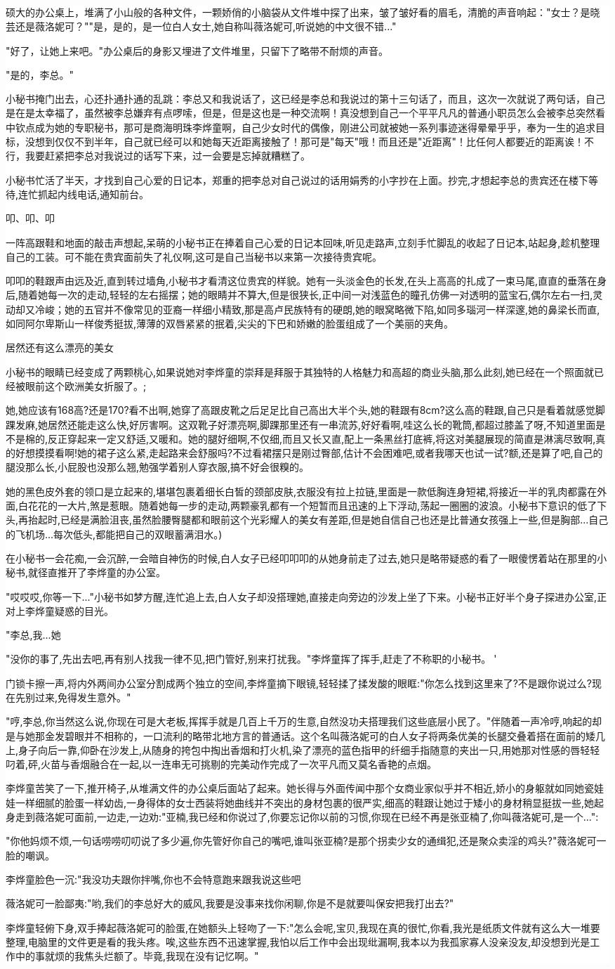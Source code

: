 硕大的办公桌上，堆满了小山般的各种文件，一颗娇俏的小脑袋从文件堆中探了出来，皱了皱好看的眉毛，清脆的声音响起："女士？是晓芸还是薇洛妮可？""是，是的，是一位白人女士,她自称叫薇洛妮可,听说她的中文很不错..."

"好了，让她上来吧。"办公桌后的身影又埋进了文件堆里，只留下了略带不耐烦的声音。

"是的，李总。"

小秘书掩门出去，心还扑通扑通的乱跳：李总又和我说话了，这已经是李总和我说过的第十三句话了，而且，这次一次就说了两句话，自己是在是太幸福了，虽然被李总嫌弃有点啰嗦，但是，但是这也是一种交流啊！真没想到自己一个平平凡凡的普通小职员怎么会被李总突然看中钦点成为她的专职秘书，那可是商海明珠李烨童啊，自己少女时代的偶像，刚进公司就被她一系列事迹迷得晕晕乎乎，奉为一生的追求目标，没想到仅仅不到半年，自己就已经可以和她每天近距离接触了！那可是"每天"哦！而且还是"近距离"！比任何人都要近的距离诶！不行，我要赶紧把李总对我说过的话写下来，过一会要是忘掉就糟糕了。

小秘书忙活了半天，才找到自己心爱的日记本，郑重的把李总对自己说过的话用娟秀的小字抄在上面。抄完,才想起李总的贵宾还在楼下等待,连忙抓起内线电话,通知前台。

叩、叩、叩

一阵高跟鞋和地面的敲击声想起,呆萌的小秘书正在捧着自己心爱的日记本回味,听见走路声,立刻手忙脚乱的收起了日记本,站起身,趁机整理自己的工装。可不能在贵宾面前失了礼仪啊,这可是自己当秘书以来第一次接待贵宾呢。

叩叩的鞋跟声由远及近,直到转过墙角,小秘书才看清这位贵宾的样貌。她有一头淡金色的长发,在头上高高的扎成了一束马尾,直直的垂落在身后,随着她每一次的走动,轻轻的左右摇摆；她的眼睛并不算大,但是很狭长,正中间一对浅蓝色的瞳孔仿佛一对透明的蓝宝石,偶尔左右一扫,灵动却又冷峻；她的五官并不像常见的亚裔一样细小精致,那是高卢民族特有的硬朗,她的眼窝略微下陷,如同多瑙河一样深邃,她的鼻梁长而直,如同阿尔卑斯山一样俊秀挺拔,薄薄的双唇紧紧的抿着,尖尖的下巴和娇嫩的脸蛋组成了一个美丽的夹角。

居然还有这么漂亮的美女

小秘书的眼睛已经变成了两颗桃心,如果说她对李烨童的崇拜是拜服于其独特的人格魅力和高超的商业头脑,那么此刻,她已经在一个照面就已经被眼前这个欧洲美女折服了。;

她,她应该有168高?还是170?看不出啊,她穿了高跟皮靴之后足足比自己高出大半个头,她的鞋跟有8cm?这么高的鞋跟,自己只是看着就感觉脚踝发麻,她居然还能走这么快,好厉害啊。这双靴子好漂亮啊,脚踝那里还有一串流苏,好好看啊,哇这么长的靴筒,都超过膝盖了呀,不知道里面是不是棉的,反正穿起来一定又舒适,又暖和。她的腿好细啊,不仅细,而且又长又直,配上一条黑丝打底裤,将这对美腿展现的简直是淋漓尽致啊,真的好想摸摸看啊!她的裙子这么紧,走起路来会舒服吗?不过看裙摆只是刚过臀部,估计不会困难吧,或者我哪天也试一试?额,还是算了吧,自己的腿没那么长,小屁股也没那么翘,勉强学着别人穿衣服,搞不好会很糗的。

她的黑色皮外套的领口是立起来的,堪堪包裹着细长白皙的颈部皮肤,衣服没有拉上拉链,里面是一款低胸连身短裙,将接近一半的乳肉都露在外面,白花花的一大片,煞是惹眼。随着她每一步的走动,两颗豪乳都有一个短暂而且迅速的上下浮动,荡起一圈圈的波浪。小秘书下意识的低了下头,再抬起时,已经是满脸沮丧,虽然脸腰臀腿都和眼前这个光彩耀人的美女有差距,但是她自信自己也还是比普通女孩强上一些,但是胸部...自己的飞机场...每次低头,都能把自己的双眼蓄满泪水。)

在小秘书一会花痴,一会沉醉,一会暗自神伤的时候,白人女子已经叩叩叩的从她身前走了过去,她只是略带疑惑的看了一眼傻愣着站在那里的小秘书,就径直推开了李烨童的办公室。

"哎哎哎,你等一下..."小秘书如梦方醒,连忙追上去,白人女子却没搭理她,直接走向旁边的沙发上坐了下来。小秘书正好半个身子探进办公室,正对上李烨童疑惑的目光。

"李总,我...她

"没你的事了,先出去吧,再有别人找我一律不见,把门管好,别来打扰我。"李烨童挥了挥手,赶走了不称职的小秘书。 '

门锁卡擦一声,将内外两间办公室分割成两个独立的空间,李烨童摘下眼镜,轻轻揉了揉发酸的眼眶:"你怎么找到这里来了?不是跟你说过么?现在先别过来,免得发生意外。"

"哼,李总,你当然这么说,你现在可是大老板,挥挥手就是几百上千万的生意,自然没功夫搭理我们这些底层小民了。"伴随着一声冷哼,响起的却是与她那金发碧眼并不相称的，一口流利的略带北地方言的普通话。这个名叫薇洛妮可的白人女子将两条优美的长腿交叠着搭在面前的矮几上,身子向后一靠,仰卧在沙发上,从随身的挎包中掏出香烟和打火机,染了漂亮的蓝色指甲的纤细手指随意的夹出一只,用她那对性感的唇轻轻叼着,砰,火苗与香烟融合在一起,以一连串无可挑剔的完美动作完成了一次平凡而又莫名香艳的点烟。

李烨童苦笑了一下,推开椅子,从堆满文件的办公桌后面站了起来。她长得与外面传闻中那个女商业家似乎并不相近,娇小的身躯就如同她瓷娃娃一样细腻的脸蛋一样幼齿,一身得体的女士西装将她曲线并不突出的身材包裹的很严实,细高的鞋跟让她过于矮小的身材稍显挺拔一些,她起身走到薇洛妮可面前,一边走,一边劝:"亚楠,我已经和你说过了,你要忘记你以前的习惯,你现在已经不再是张亚楠了,你叫薇洛妮可,是一个...":

"你他妈烦不烦,一句话唠唠叨叨说了多少遍,你先管好你自己的嘴吧,谁叫张亚楠?是那个拐卖少女的通缉犯,还是聚众卖淫的鸡头?"薇洛妮可一脸的嘲讽。

李烨童脸色一沉:"我没功夫跟你拌嘴,你也不会特意跑来跟我说这些吧

薇洛妮可一脸鄙夷:"哟,我们的李总好大的威风,我要是没事来找你闲聊,你是不是就要叫保安把我打出去?"

李烨童轻俯下身,双手捧起薇洛妮可的脸蛋,在她额头上轻吻了一下:"怎么会呢,宝贝,我现在真的很忙,你看,我光是纸质文件就有这么大一堆要整理,电脑里的文件更是看的我头疼。唉,这些东西不迅速掌握,我怕以后工作中会出现纰漏啊,我本以为我孤家寡人没亲没友,却没想到光是工作中的事就烦的我焦头烂额了。毕竟,我现在没有记忆啊。"
